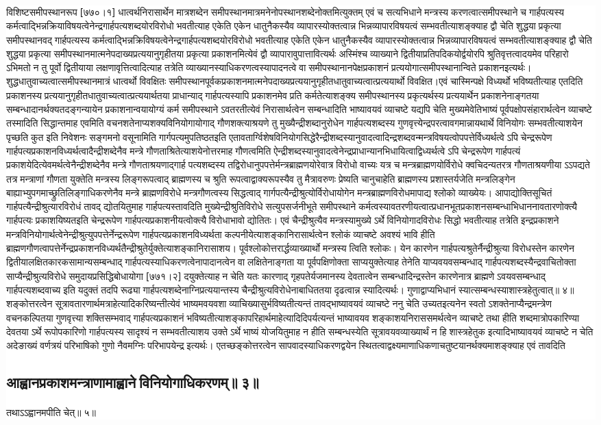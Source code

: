 विशिष्टसमीपस्थानरूप \[७७०।१\] धात्वर्थनिरासार्थेन मात्रशब्देन समीपस्थानमात्रमनेनोपस्थानशब्देनोक्तमित्युक्तम् एवं च सत्यभिधाने मन्त्रस्य करणत्वात्समीपस्थाने च गार्हपत्यस्य कर्मत्वाद्भिन्नक्रियाविषयत्वेनेन्द्रगार्हपत्यशब्दयोरविरोधो भवतीत्याह एकेति एकेन धातुनैकस्यैव व्यापारस्योक्तत्वान्न भिन्नव्यापारविषयत्वं सम्भवतीत्याशङ्क्याह द्वौ चेति शुद्धया प्रकृत्या समीपस्थानवद् गार्हपत्यस्य कर्मत्वाद्भिन्नक्रिविषयत्वेनेन्द्रगार्हपत्यशब्दयोरविरोधो भवतीत्याह एकेति एकेन धातुनैकस्यैव व्यापारस्योक्तत्वान्न भिन्नव्यापारविषयत्वं सम्भवतीत्याशङ्क्याह द्वौ चेति शुद्धया प्रकृत्या समीपस्थानमात्मनेपदाख्यप्रत्ययानुगृहीतया प्रकृत्या प्रकाशनमित्येवं द्वौ व्यापारावुपात्तावित्यर्थः अस्मिंश्च व्याख्याने द्वितीयाप्रतिपदिकयोर्द्वयोरपि श्रुतिवृत्तत्वादयमेव परिहारो ऽभिमतो न तु पूर्वो द्वितीयाया लक्षणावृत्तित्वादित्याह तत्रेति व्याख्यानस्याधिकरणत्वस्यापादनत्वे वा समीपस्थानानपेक्षप्रकाशनं प्रत्ययोगात्समीपस्थानान्विते प्रकाशनइत्यर्थः। शुद्धधातुवाच्यत्वात्समीपस्थानमात्रं धात्वर्थो विवक्षितः समीपस्थानपूर्वकप्रकाशनमात्मनेपदाख्यप्रत्ययानुगृहीतधातुवाच्यत्वात्प्रत्ययार्थो विवक्षित।एवं चास्मिन्पक्षे विध्यर्थो भविष्यतीत्याह  एतदिति प्रकाशनस्य प्रत्ययानुगृहीतधातुवाच्यत्वात्प्रत्ययार्थतया प्राधान्याद् गार्हपत्यस्यापि प्रकाशनमेव प्रति कर्मतेत्याशङ्क्य समीपस्थानस्य प्रकृत्यर्थस्य प्रत्ययार्थेन प्रकाशनेनाङ्गतया सम्बन्धादानर्थक्यतदङ्गन्यायेन प्रकाशनान्वयायोग्यं कर्म समीपस्थाने ऽवतरतीत्येवं निरासार्थत्वेन सम्बन्धादिति भाष्यावयवं व्याचष्टे यद्यपि चेति मुख्यमेवेतिभाष्यं पूर्वपक्षोपसंहारार्थत्वेन व्याचष्टे तस्मादिति सिद्धान्तमाह एवमिति वचनशतेनाप्यशक्यविनियोगायोगाद् गौणशक्त्याश्रयणे तु मुख्यैन्द्रीशब्दानुरोधेन गार्हपत्यशब्दस्य गुणवृत्त्येन्द्रपरत्वावगमान्नायथार्थे विनियोगः सम्भवतीत्याशयेन पृच्छति कुत इति निवेशनः सङ्गमनो वसूनामिति गार्गपत्यमुपतिष्ठतइति एतावतार्ग्विशेषविनियोगसिद्धेरैन्द्रीशब्दस्यानुवादत्वादिन्द्रशब्दवन्मन्त्रविषयत्वोपपत्तेर्विध्यर्थत्वे ऽपि चेन्द्ररूपेण गार्हपत्यप्रकाशनविध्यर्थत्वादैन्द्रीशब्देनैव मन्त्रे गौणताश्रितेत्याशयेनोत्तरमाह गौणत्वमिति ऐन्द्रीशब्दस्यानुवादत्वेनेन्द्रप्राधान्यानभिधायित्वाद्विध्यर्थत्वे ऽपि चेन्द्ररूपेण गार्हपत्यं प्रकाशयेदित्येवमर्थत्वेनैन्द्रीशब्देनैव मन्त्रे गौणताश्रयणाद्गार्ह पत्यशब्दस्य तद्विरोधानुपपत्तेर्मन्त्रब्राह्मणयोरेवात्र विरोधो वाच्यः यत्र च मन्त्रब्राह्मणयोर्विरोधे क्वचिदन्यतरत्र गौणताश्रयणीया ऽऽपद्यते तत्र मन्त्राणां गौणता युक्तेति मन्त्रस्य लिङ्गरूपत्वाद् ब्राह्मणस्य च श्रुति रूपत्वाद्वाक्यरूपस्यैव तु मैत्रावरुणः प्रेष्यति चानुचाहेति ब्राह्मणस्य प्रशास्तर्यजेति मन्त्रलिङ्गेन बाह्याभ्युपगमाच्छ्रुतिलिङ्गाधिकरणेनैव मन्त्रे ब्राह्मणविरोधे मन्त्रगौणत्वस्य सिद्धत्वाद् गार्गपत्यैन्द्रीश्रुत्योर्विरोधायोगेन मन्त्रब्राह्मणविरोधमापाद्य श्लोको व्याख्येयः। आपाद्योक्तिसूचितं गार्हपत्यैन्द्रीश्रुत्यारविरोधं तावद् द्योतयितुमाह  गार्हपत्यस्तावदिति मुख्येन्द्रीश्रुतिविरोधे सत्युपसर्जनीभूते समीपस्थाने कर्मत्वस्यावतरणीयत्वात्प्रधानभूतप्रकाशनसम्बन्धाभिधाननावतारणोक्त्यै गार्हपत्यः प्रकाशयिष्यतइति चेन्द्ररूपेण गार्हपत्यप्रकाशनीयत्वोक्त्यै विरोधाभावो द्योतितः। एवं चैन्द्रीश्रुत्यैव मन्त्रस्यामुख्ये ऽर्थे विनियोगादविरोधः सिद्धो भवतीत्याह तत्रेति इन्द्रप्रकाशने मन्त्रविनियोगार्थत्वेनेन्द्रीश्रुत्युपपत्तेर्नेन्द्ररूपेण गार्हपत्यप्रकाशनविध्यर्थता कल्पनीयेत्याशङ्कानिरासार्थत्वेन श्लोकं व्याचष्टे अवश्यं भावि हीति ब्राह्मणगौणत्वापत्तेर्नेन्द्रप्रकाशनविध्यर्थतैन्द्रीश्रुतेर्युक्तेत्याशङ्कानिरासाशय। पूर्वश्लोकोत्तरार्द्धव्याख्यार्थो मन्त्रस्य त्विति श्लोकः। येन कारणेन गार्हपत्यश्रुतेर्नैन्द्रीश्रुत्या विरोधस्तेन कारणेन द्वितीयालक्षितकारकसामान्यसम्बन्धाद् गार्हपत्यस्याधिकरणत्वेनापादानत्वेन वा लक्षितेनाङ्गता या पूर्वपक्षिणोक्ता साप्ययुक्तेत्याह तेनेति याप्यवयवसम्बन्धाद् गार्हपत्यशब्दस्यैन्द्रवाचितोक्ता साप्यैन्द्रीश्रुत्यविरोधे समुदायप्रसिद्धिबोधायोगा \[७७१।२\] दयुक्तेत्याह न चेति यतः कारणाद् गृहपतेर्यजमानस्य देवतात्वेन सम्बन्धादिन्द्रस्तेन कारणेनात्र ब्राह्मणे ऽवयवसम्बन्धाद् गार्हपत्यशब्दवाच्य इति यदुक्तं तदपि रूढ्या गार्हपत्यशब्देनाग्निप्रत्ययान्तस्य चैन्द्रीश्रुत्यविरोधेनाबाधिततया दृढत्वान्न स्यादित्यर्थः।
गुणाद्वाप्यभिधानं स्यात्सम्बन्धस्याशास्त्रहेतुत्वात्॥ ४॥
शङ्कोत्तरत्वेन सूत्रावतारणार्थमत्राहेत्यादिकरिष्यन्तीत्येवं भाष्यमवयवशा व्याचिख्यासुर्भविष्यतीत्यन्तं तावद्भाष्यावयवं व्याचष्टे ननु चेति उच्यतइत्यनेन स्वतो ऽशक्तेनाप्यैन्द्रमन्त्रेण वचनकल्पितया गुणवृत्त्या शक्तिसम्भवाद् गार्हपत्यप्रकाशनं भविष्यतीत्याशङ्कापरिहार्थमाहेत्यादिदिपर्यत्यन्तं भाष्यावयव शङ्काशयनिराससमर्थत्वेन व्याचष्टे तथा हीति शब्दमात्रोपकारिण्या देवतया ऽर्थे रूपोपकारिणो गार्हपत्यस्य सादृश्यं न सम्भवतीत्याशय उक्ते ऽर्थे भाष्यं योजयितुमाह न हीति सम्बन्धस्येति सूत्रावयवव्याख्यार्थं न हि शास्त्रहेतुक इत्यादिभाष्यावयवं व्याचष्टे न चेति अदेङाख्यं वर्णत्रयं परिभाषिको गुणो नैवमग्निः परिभापयेन्द्र इत्यर्थः। एतच्छङ्कोत्तरत्वेन सापवादस्याधिकरणद्वयेन स्थितत्वाद्वक्ष्यमाणाधिकणाचतुष्टयानर्थक्यमाशङ्क्याह एवं तावदिति

## आह्वानप्रकाशमन्त्राणामाह्वाने विनियोगाधिकरणम्॥ ३॥
तथाऽऽह्वानमपीति चेत्॥ ५॥
